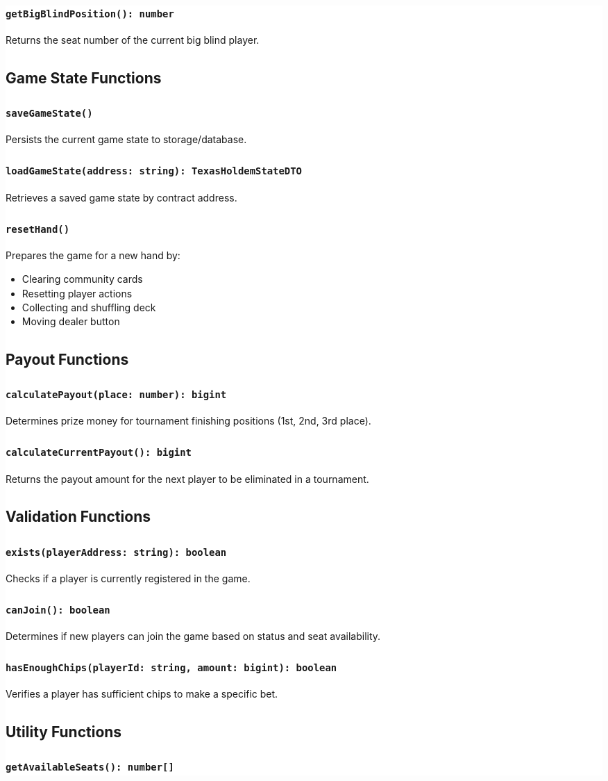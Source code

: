 ### `getBigBlindPosition(): number`

Returns the seat number of the current big blind player.

## Game State Functions

### `saveGameState()`

Persists the current game state to storage/database.

### `loadGameState(address: string): TexasHoldemStateDTO`

Retrieves a saved game state by contract address.

### `resetHand()`

Prepares the game for a new hand by:

-   Clearing community cards
-   Resetting player actions
-   Collecting and shuffling deck
-   Moving dealer button

## Payout Functions

### `calculatePayout(place: number): bigint`

Determines prize money for tournament finishing positions (1st, 2nd, 3rd place).

### `calculateCurrentPayout(): bigint`

Returns the payout amount for the next player to be eliminated in a tournament.

## Validation Functions

### `exists(playerAddress: string): boolean`

Checks if a player is currently registered in the game.

### `canJoin(): boolean`

Determines if new players can join the game based on status and seat availability.

### `hasEnoughChips(playerId: string, amount: bigint): boolean`

Verifies a player has sufficient chips to make a specific bet.

## Utility Functions

### `getAvailableSeats(): number[]`

